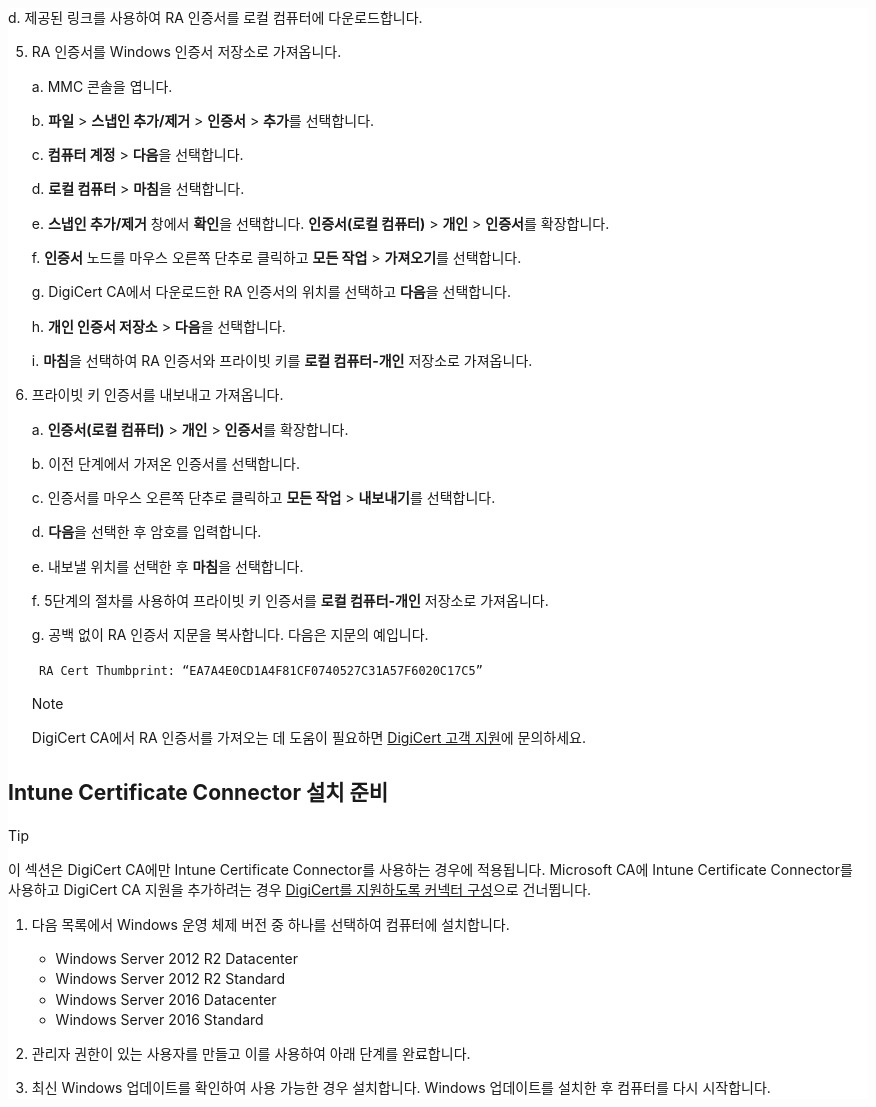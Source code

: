    d. 제공된 링크를 사용하여 RA 인증서를 로컬 컴퓨터에 다운로드합니다.

5. RA 인증서를 Windows 인증서 저장소로 가져옵니다.

   a. MMC 콘솔을 엽니다.

   b. **파일** > **스냅인 추가/제거** > **인증서** > **추가**를 선택합니다.

   c. **컴퓨터 계정** > **다음**을 선택합니다.

   d. **로컬 컴퓨터** > **마침**을 선택합니다.

   e. **스냅인 추가/제거** 창에서 **확인**을 선택합니다. **인증서(로컬 컴퓨터)**  > **개인** > **인증서**를 확장합니다.

   f. **인증서** 노드를 마우스 오른쪽 단추로 클릭하고 **모든 작업** > **가져오기**를 선택합니다.

   g. DigiCert CA에서 다운로드한 RA 인증서의 위치를 선택하고 **다음**을 선택합니다.

   h. **개인 인증서 저장소** > **다음**을 선택합니다.

   i. **마침**을 선택하여 RA 인증서와 프라이빗 키를 **로컬 컴퓨터-개인** 저장소로 가져옵니다.

6. 프라이빗 키 인증서를 내보내고 가져옵니다.

   a. **인증서(로컬 컴퓨터)**  > **개인** > **인증서**를 확장합니다.

   b. 이전 단계에서 가져온 인증서를 선택합니다.

   c. 인증서를 마우스 오른쪽 단추로 클릭하고 **모든 작업** > **내보내기**를 선택합니다.

   d. **다음**을 선택한 후 암호를 입력합니다.

   e. 내보낼 위치를 선택한 후 **마침**을 선택합니다.

   f. 5단계의 절차를 사용하여 프라이빗 키 인증서를 **로컬 컴퓨터-개인** 저장소로 가져옵니다.

   g. 공백 없이 RA 인증서 지문을 복사합니다. 다음은 지문의 예입니다.

        RA Cert Thumbprint: “EA7A4E0CD1A4F81CF0740527C31A57F6020C17C5”

    > [!NOTE]
    > DigiCert CA에서 RA 인증서를 가져오는 데 도움이 필요하면 [DigiCert 고객 지원](mailto:enterprise-pkisupport@digicert.com)에 문의하세요.

## <a name="prepare-to-install-intune-certificate-connector"></a>Intune Certificate Connector 설치 준비

> [!TIP]
> 이 섹션은 DigiCert CA에만 Intune Certificate Connector를 사용하는 경우에 적용됩니다. Microsoft CA에 Intune Certificate Connector를 사용하고 DigiCert CA 지원을 추가하려는 경우 [DigiCert를 지원하도록 커넥터 구성](#configure-the-connector-to-support-digicert)으로 건너뜁니다.

1. 다음 목록에서 Windows 운영 체제 버전 중 하나를 선택하여 컴퓨터에 설치합니다.
   * Windows Server 2012 R2 Datacenter
   * Windows Server 2012 R2 Standard
   * Windows Server 2016 Datacenter
   * Windows Server 2016 Standard

2. 관리자 권한이 있는 사용자를 만들고 이를 사용하여 아래 단계를 완료합니다.

3. 최신 Windows 업데이트를 확인하여 사용 가능한 경우 설치합니다. Windows 업데이트를 설치한 후 컴퓨터를 다시 시작합니다.
